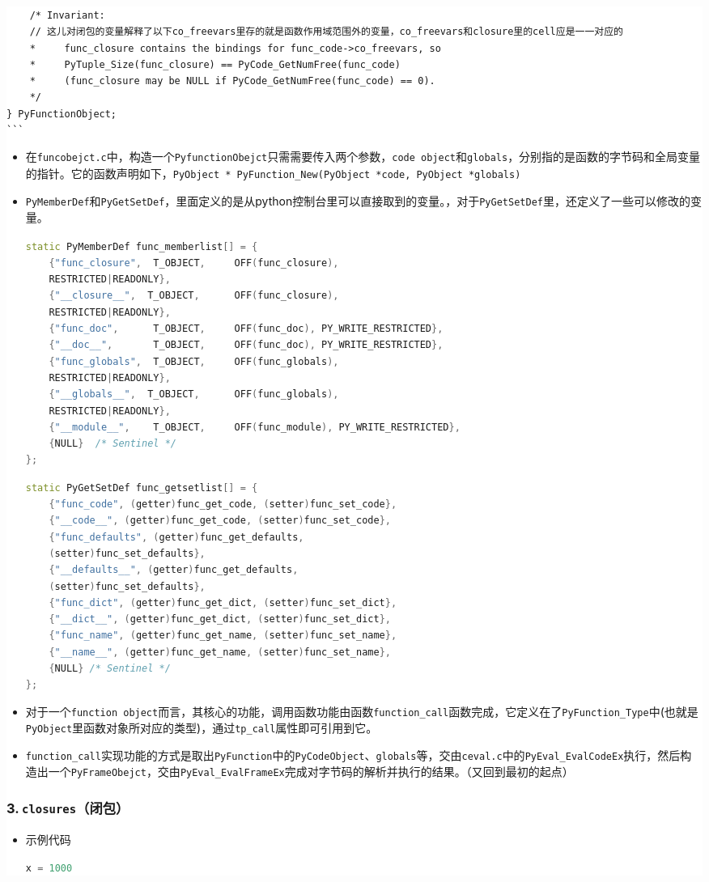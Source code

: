         /* Invariant:           
        // 这儿对闭包的变量解释了以下co_freevars里存的就是函数作用域范围外的变量，co_freevars和closure里的cell应是一一对应的
        *     func_closure contains the bindings for func_code->co_freevars, so
        *     PyTuple_Size(func_closure) == PyCode_GetNumFree(func_code)
        *     (func_closure may be NULL if PyCode_GetNumFree(func_code) == 0).
        */
    } PyFunctionObject;
    ```
* 在`funcobejct.c`中，构造一个`PyfunctionObejct`只需需要传入两个参数，`code object`和`globals`，分别指的是函数的字节码和全局变量的指针。它的函数声明如下，`PyObject * PyFunction_New(PyObject *code, PyObject *globals)`

* `PyMemberDef`和`PyGetSetDef`，里面定义的是从python控制台里可以直接取到的变量。，对于`PyGetSetDef`里，还定义了一些可以修改的变量。
    ```c++
    static PyMemberDef func_memberlist[] = {
        {"func_closure",  T_OBJECT,     OFF(func_closure),
        RESTRICTED|READONLY},
        {"__closure__",  T_OBJECT,      OFF(func_closure),
        RESTRICTED|READONLY},
        {"func_doc",      T_OBJECT,     OFF(func_doc), PY_WRITE_RESTRICTED},
        {"__doc__",       T_OBJECT,     OFF(func_doc), PY_WRITE_RESTRICTED},
        {"func_globals",  T_OBJECT,     OFF(func_globals),
        RESTRICTED|READONLY},
        {"__globals__",  T_OBJECT,      OFF(func_globals),
        RESTRICTED|READONLY},
        {"__module__",    T_OBJECT,     OFF(func_module), PY_WRITE_RESTRICTED},
        {NULL}  /* Sentinel */
    };
    ```
    ```c++
    static PyGetSetDef func_getsetlist[] = {
        {"func_code", (getter)func_get_code, (setter)func_set_code},
        {"__code__", (getter)func_get_code, (setter)func_set_code},
        {"func_defaults", (getter)func_get_defaults,
        (setter)func_set_defaults},
        {"__defaults__", (getter)func_get_defaults,
        (setter)func_set_defaults},
        {"func_dict", (getter)func_get_dict, (setter)func_set_dict},
        {"__dict__", (getter)func_get_dict, (setter)func_set_dict},
        {"func_name", (getter)func_get_name, (setter)func_set_name},
        {"__name__", (getter)func_get_name, (setter)func_set_name},
        {NULL} /* Sentinel */
    };
    ```
* 对于一个`function object`而言，其核心的功能，调用函数功能由函数`function_call`函数完成，它定义在了`PyFunction_Type`中(也就是`PyObject`里函数对象所对应的类型)，通过`tp_call`属性即可引用到它。
* `function_call`实现功能的方式是取出`PyFunction`中的`PyCodeObject`、`globals`等，交由`ceval.c`中的`PyEval_EvalCodeEx`执行，然后构造出一个`PyFrameObejct`，交由`PyEval_EvalFrameEx`完成对字节码的解析并执行的结果。（又回到最初的起点）

### 3. `closures`（闭包）

* 示例代码
    ```python
    x = 1000
